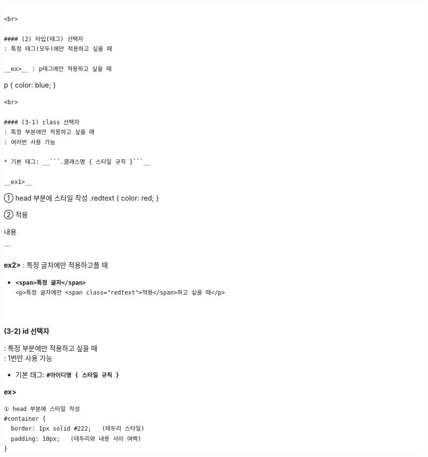 <style>
  * {
    margin:0;
    padding:0;
  }
</style>
```

<br>

#### (2) 타입(태그) 선택자
: 특정 태그(모두)에만 적용하고 싶을 때

__ex>__ : p태그에만 적용하고 싶을 때   
```
p {
  color: blue;
}
```
<br>

#### (3-1) class 선택자   
: 특정 부분에만 적용하고 싶을 때   
: 여러번 사용 가능   

* 기본 태그: __```.클래스명 { 스타일 규칙 }```__   

__ex1>__
```
① head 부분에 스타일 작성
.redtext {
  color: red;
}

② 적용
<p class="redtext">내용</p>
```
<br>

__ex2>__ : 특정 글자에만 적용하고플 때   
* __```<span>특정 글자</span>```__   
```<p>특정 글자에만 <span class="redtext">적용</span>하고 싶을 때</p>```
<br>
<br>

#### (3-2) id 선택자   
: 특정 부분에만 적용하고 싶을 때   
: 1번만 사용 가능   

* 기본 태그: __```#아이디명 { 스타일 규칙 }```__   

__ex>__   
```
① head 부분에 스타일 작성
#container {
  border: 1px solid #222;   (테두리 스타일)
  padding: 10px;   (테두리와 내용 사이 여백)
}
